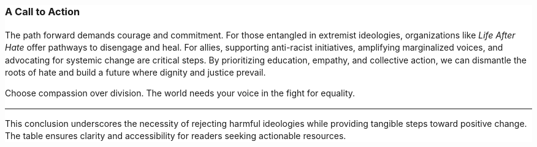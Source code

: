 ### A Call to Action  
The path forward demands courage and commitment. For those entangled in extremist ideologies, organizations like *Life After Hate* offer pathways to disengage and heal. For allies, supporting anti-racist initiatives, amplifying marginalized voices, and advocating for systemic change are critical steps. By prioritizing education, empathy, and collective action, we can dismantle the roots of hate and build a future where dignity and justice prevail.  

Choose compassion over division. The world needs your voice in the fight for equality.  

---  
This conclusion underscores the necessity of rejecting harmful ideologies while providing tangible steps toward positive change. The table ensures clarity and accessibility for readers seeking actionable resources.

